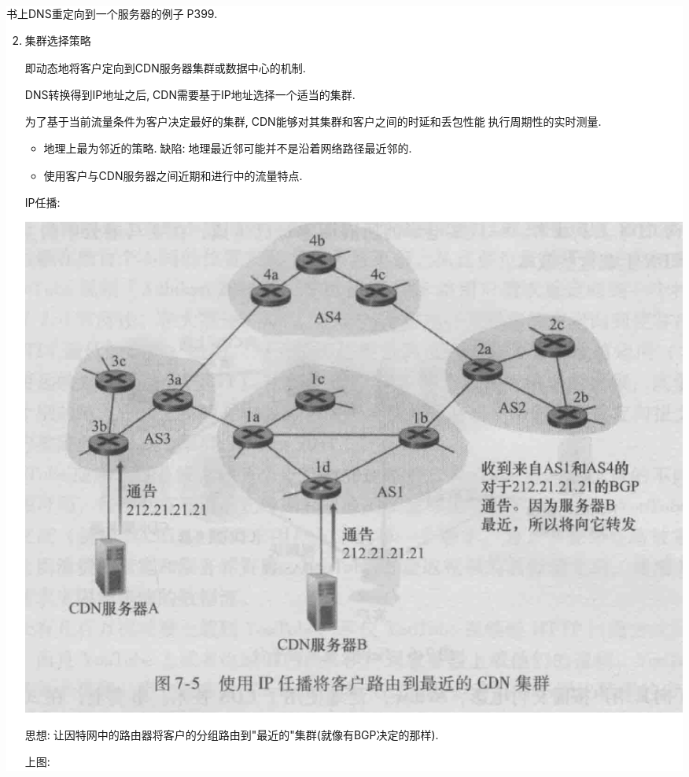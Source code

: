    书上DNS重定向到一个服务器的例子 P399.

   
   
2. 集群选择策略

   即动态地将客户定向到CDN服务器集群或数据中心的机制.

   DNS转换得到IP地址之后, CDN需要基于IP地址选择一个适当的集群.

   为了基于当前流量条件为客户决定最好的集群, CDN能够对其集群和客户之间的时延和丢包性能 执行周期性的实时测量.

   + 地理上最为邻近的策略. 缺陷: 地理最近邻可能并不是沿着网络路径最近邻的.

   + 使用客户与CDN服务器之间近期和进行中的流量特点.

   IP任播:

   ![image-20200516153212803](assets/image-20200516153212803.png)

   思想: 让因特网中的路由器将客户的分组路由到"最近的"集群(就像有BGP决定的那样).

   上图:
   